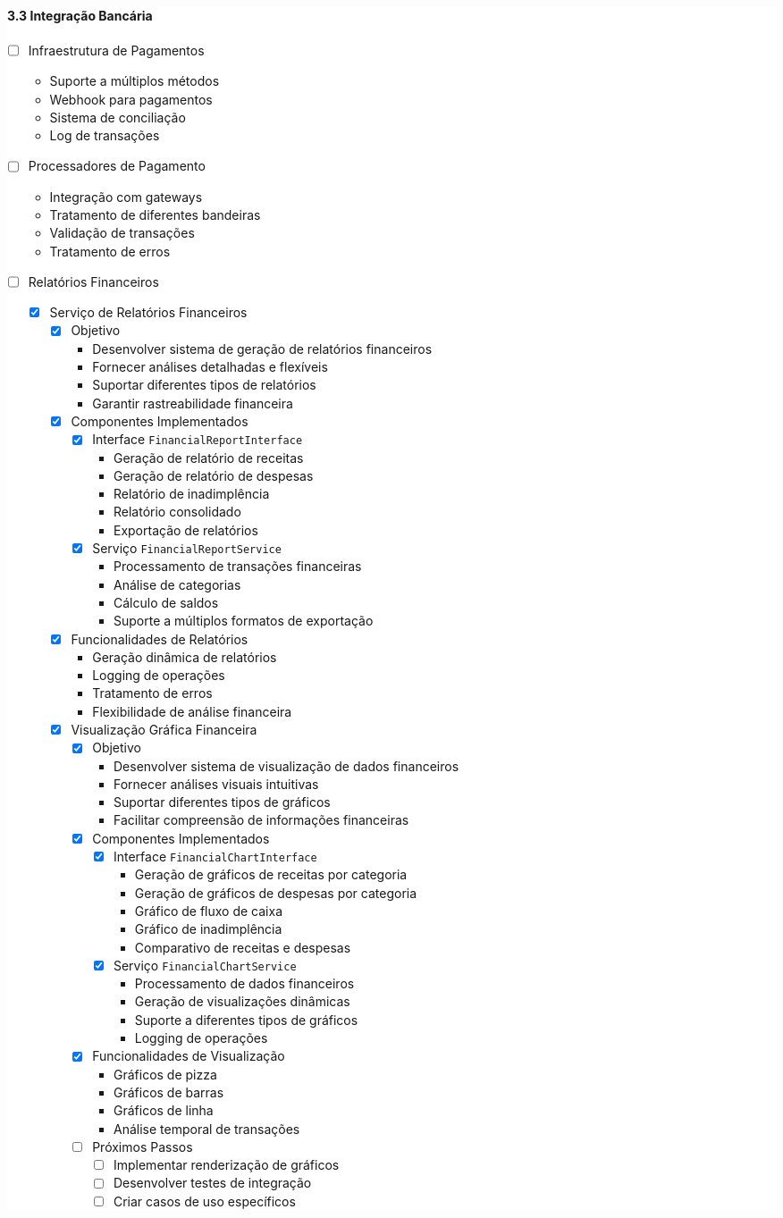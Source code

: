 #### 3.3 Integração Bancária
- [ ] Infraestrutura de Pagamentos
  - Suporte a múltiplos métodos
  - Webhook para pagamentos
  - Sistema de conciliação
  - Log de transações

- [ ] Processadores de Pagamento
  - Integração com gateways
  - Tratamento de diferentes bandeiras
  - Validação de transações
  - Tratamento de erros

- [ ] Relatórios Financeiros
  - [x] Serviço de Relatórios Financeiros
    - [x] Objetivo
      - Desenvolver sistema de geração de relatórios financeiros
      - Fornecer análises detalhadas e flexíveis
      - Suportar diferentes tipos de relatórios
      - Garantir rastreabilidade financeira
    - [x] Componentes Implementados
      - [x] Interface `FinancialReportInterface`
        - Geração de relatório de receitas
        - Geração de relatório de despesas
        - Relatório de inadimplência
        - Relatório consolidado
        - Exportação de relatórios
      - [x] Serviço `FinancialReportService`
        - Processamento de transações financeiras
        - Análise de categorias
        - Cálculo de saldos
        - Suporte a múltiplos formatos de exportação
    - [x] Funcionalidades de Relatórios
      - Geração dinâmica de relatórios
      - Logging de operações
      - Tratamento de erros
      - Flexibilidade de análise financeira
    - [x] Visualização Gráfica Financeira
      - [x] Objetivo
        - Desenvolver sistema de visualização de dados financeiros
        - Fornecer análises visuais intuitivas
        - Suportar diferentes tipos de gráficos
        - Facilitar compreensão de informações financeiras
      - [x] Componentes Implementados
        - [x] Interface `FinancialChartInterface`
          - Geração de gráficos de receitas por categoria
          - Geração de gráficos de despesas por categoria
          - Gráfico de fluxo de caixa
          - Gráfico de inadimplência
          - Comparativo de receitas e despesas
        - [x] Serviço `FinancialChartService`
          - Processamento de dados financeiros
          - Geração de visualizações dinâmicas
          - Suporte a diferentes tipos de gráficos
          - Logging de operações
      - [x] Funcionalidades de Visualização
        - Gráficos de pizza
        - Gráficos de barras
        - Gráficos de linha
        - Análise temporal de transações
      - [ ] Próximos Passos
        - [ ] Implementar renderização de gráficos
        - [ ] Desenvolver testes de integração
        - [ ] Criar casos de uso específicos
